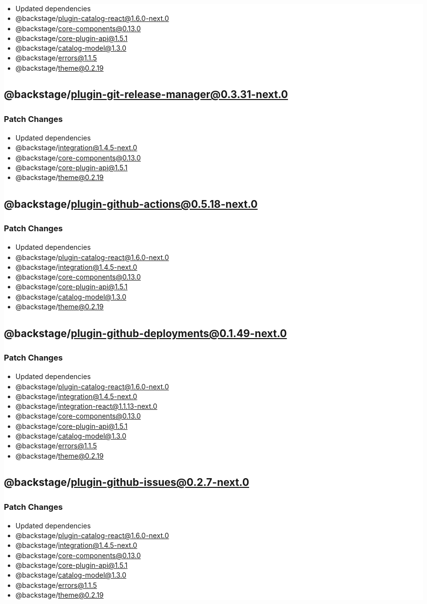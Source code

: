 - Updated dependencies
 - @backstage/plugin-catalog-react@1.6.0-next.0
 - @backstage/core-components@0.13.0
 - @backstage/core-plugin-api@1.5.1
 - @backstage/catalog-model@1.3.0
 - @backstage/errors@1.1.5
 - @backstage/theme@0.2.19

## @backstage/plugin-git-release-manager@0.3.31-next.0

### Patch Changes

- Updated dependencies
 - @backstage/integration@1.4.5-next.0
 - @backstage/core-components@0.13.0
 - @backstage/core-plugin-api@1.5.1
 - @backstage/theme@0.2.19

## @backstage/plugin-github-actions@0.5.18-next.0

### Patch Changes

- Updated dependencies
 - @backstage/plugin-catalog-react@1.6.0-next.0
 - @backstage/integration@1.4.5-next.0
 - @backstage/core-components@0.13.0
 - @backstage/core-plugin-api@1.5.1
 - @backstage/catalog-model@1.3.0
 - @backstage/theme@0.2.19

## @backstage/plugin-github-deployments@0.1.49-next.0

### Patch Changes

- Updated dependencies
 - @backstage/plugin-catalog-react@1.6.0-next.0
 - @backstage/integration@1.4.5-next.0
 - @backstage/integration-react@1.1.13-next.0
 - @backstage/core-components@0.13.0
 - @backstage/core-plugin-api@1.5.1
 - @backstage/catalog-model@1.3.0
 - @backstage/errors@1.1.5
 - @backstage/theme@0.2.19

## @backstage/plugin-github-issues@0.2.7-next.0

### Patch Changes

- Updated dependencies
 - @backstage/plugin-catalog-react@1.6.0-next.0
 - @backstage/integration@1.4.5-next.0
 - @backstage/core-components@0.13.0
 - @backstage/core-plugin-api@1.5.1
 - @backstage/catalog-model@1.3.0
 - @backstage/errors@1.1.5
 - @backstage/theme@0.2.19
